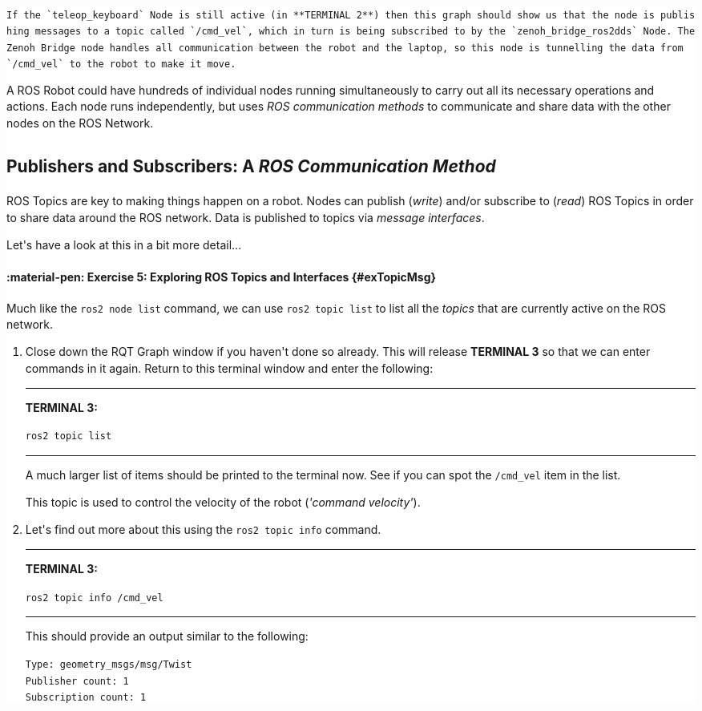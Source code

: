     If the `teleop_keyboard` Node is still active (in **TERMINAL 2**) then this graph should show us that the node is publishing messages to a topic called `/cmd_vel`, which in turn is being subscribed to by the `zenoh_bridge_ros2dds` Node. The Zenoh Bridge node handles all communication between the robot and the laptop, so this node is tunnelling the data from `/cmd_vel` to the robot to make it move.

A ROS Robot could have hundreds of individual nodes running simultaneously to carry out all its necessary operations and actions. Each node runs independently, but uses *ROS communication methods* to communicate and share data with the other nodes on the ROS Network.

## Publishers and Subscribers: A *ROS Communication Method* 

ROS Topics are key to making things happen on a robot. Nodes can publish (*write*) and/or subscribe to (*read*) ROS Topics in order to share data around the ROS network. Data is published to topics via *message interfaces*.

Let's have a look at this in a bit more detail...

#### :material-pen: Exercise 5: Exploring ROS Topics and Interfaces {#exTopicMsg}

Much like the `ros2 node list` command, we can use `ros2 topic list` to list all the *topics* that are currently active on the ROS network.

1. Close down the RQT Graph window if you haven't done so already. This will release **TERMINAL 3** so that we can enter commands in it again. Return to this terminal window and enter the following:

    ***
    **TERMINAL 3:**
    ```bash
    ros2 topic list
    ```
    ***

    A much larger list of items should be printed to the terminal now. See if you can spot the `/cmd_vel` item in the list.
    
    This topic is used to control the velocity of the robot (*'command velocity'*).

1. Let's find out more about this using the `ros2 topic info` command.

    ***
    **TERMINAL 3:**
    ```bash
    ros2 topic info /cmd_vel
    ```
    ***

    This should provide an output similar to the following: 
    
    ``` { .txt .no-copy }
    Type: geometry_msgs/msg/Twist
    Publisher count: 1
    Subscription count: 1
    ```
